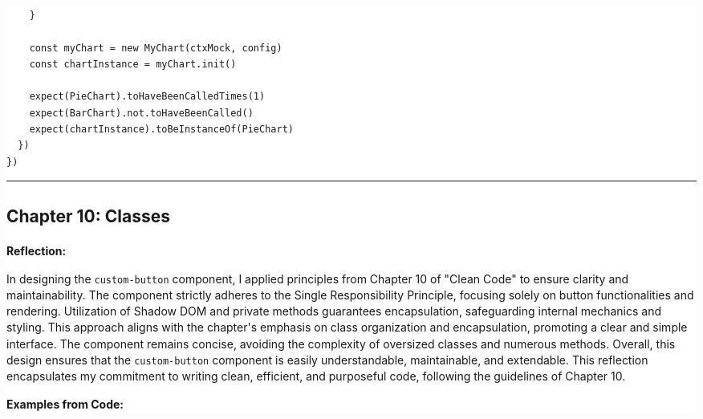 ```
    }

    const myChart = new MyChart(ctxMock, config)
    const chartInstance = myChart.init()

    expect(PieChart).toHaveBeenCalledTimes(1)
    expect(BarChart).not.toHaveBeenCalled()
    expect(chartInstance).toBeInstanceOf(PieChart)
  })
})

```
---

## Chapter 10: Classes

**Reflection:**

In designing the `custom-button` component, I applied principles from Chapter 10 of "Clean Code" to ensure clarity and maintainability. The component strictly adheres to the Single Responsibility Principle, focusing solely on button functionalities and rendering. Utilization of Shadow DOM and private methods guarantees encapsulation, safeguarding internal mechanics and styling. This approach aligns with the chapter's emphasis on class organization and encapsulation, promoting a clear and simple interface. The component remains concise, avoiding the complexity of oversized classes and numerous methods. Overall, this design ensures that the `custom-button` component is easily understandable, maintainable, and extendable. This reflection encapsulates my commitment to writing clean, efficient, and purposeful code, following the guidelines of Chapter 10.

**Examples from Code:**
